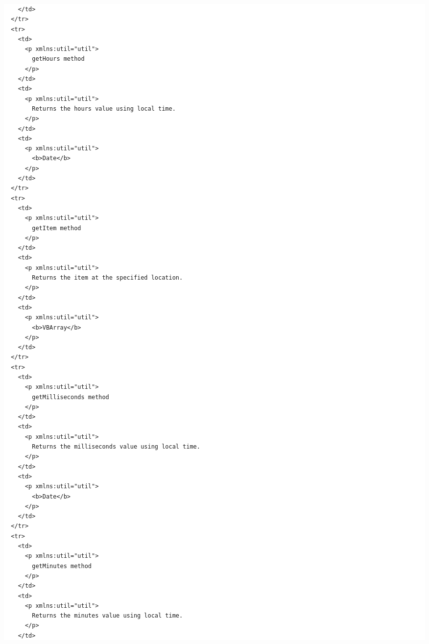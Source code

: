         </td>
      </tr>
      <tr>
        <td>
          <p xmlns:util="util">
            getHours method
          </p>
        </td>
        <td>
          <p xmlns:util="util">
            Returns the hours value using local time.
          </p>
        </td>
        <td>
          <p xmlns:util="util">
            <b>Date</b>
          </p>
        </td>
      </tr>
      <tr>
        <td>
          <p xmlns:util="util">
            getItem method
          </p>
        </td>
        <td>
          <p xmlns:util="util">
            Returns the item at the specified location.
          </p>
        </td>
        <td>
          <p xmlns:util="util">
            <b>VBArray</b>
          </p>
        </td>
      </tr>
      <tr>
        <td>
          <p xmlns:util="util">
            getMilliseconds method
          </p>
        </td>
        <td>
          <p xmlns:util="util">
            Returns the milliseconds value using local time.
          </p>
        </td>
        <td>
          <p xmlns:util="util">
            <b>Date</b>
          </p>
        </td>
      </tr>
      <tr>
        <td>
          <p xmlns:util="util">
            getMinutes method
          </p>
        </td>
        <td>
          <p xmlns:util="util">
            Returns the minutes value using local time.
          </p>
        </td>